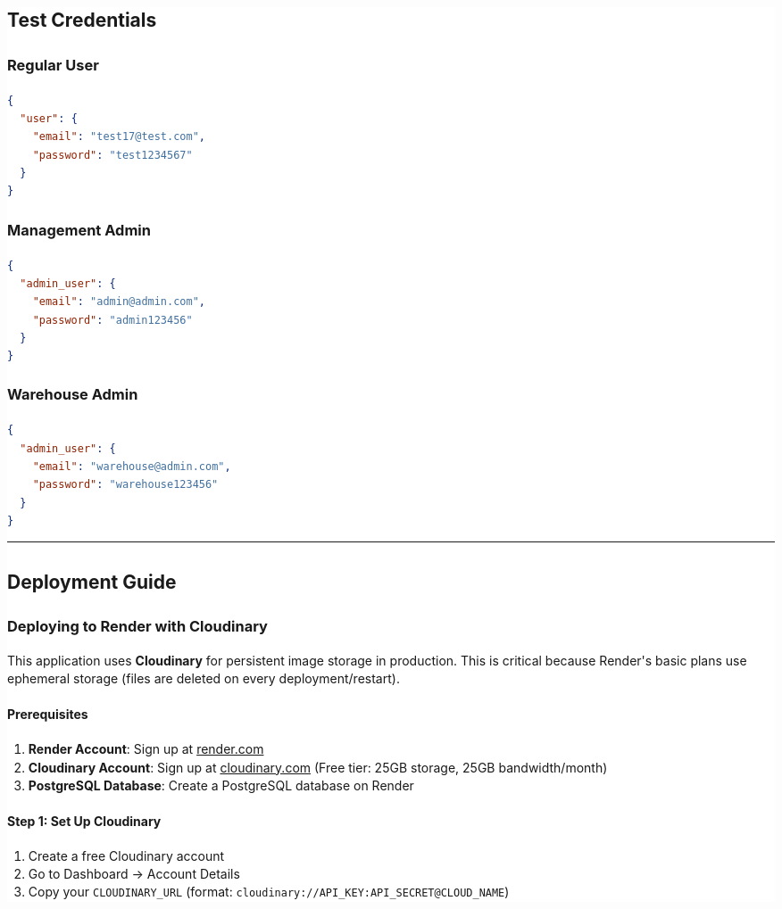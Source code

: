 
## Test Credentials

### Regular User
```json
{
  "user": {
    "email": "test17@test.com",
    "password": "test1234567"
  }
}
```

### Management Admin
```json
{
  "admin_user": {
    "email": "admin@admin.com",
    "password": "admin123456"
  }
}
```

### Warehouse Admin
```json
{
  "admin_user": {
    "email": "warehouse@admin.com",
    "password": "warehouse123456"
  }
}
```

---

## Deployment Guide

### Deploying to Render with Cloudinary

This application uses **Cloudinary** for persistent image storage in production. This is critical because Render's basic plans use ephemeral storage (files are deleted on every deployment/restart).

#### Prerequisites
1. **Render Account**: Sign up at [render.com](https://render.com)
2. **Cloudinary Account**: Sign up at [cloudinary.com](https://cloudinary.com) (Free tier: 25GB storage, 25GB bandwidth/month)
3. **PostgreSQL Database**: Create a PostgreSQL database on Render

#### Step 1: Set Up Cloudinary
1. Create a free Cloudinary account
2. Go to Dashboard → Account Details
3. Copy your `CLOUDINARY_URL` (format: `cloudinary://API_KEY:API_SECRET@CLOUD_NAME`)
